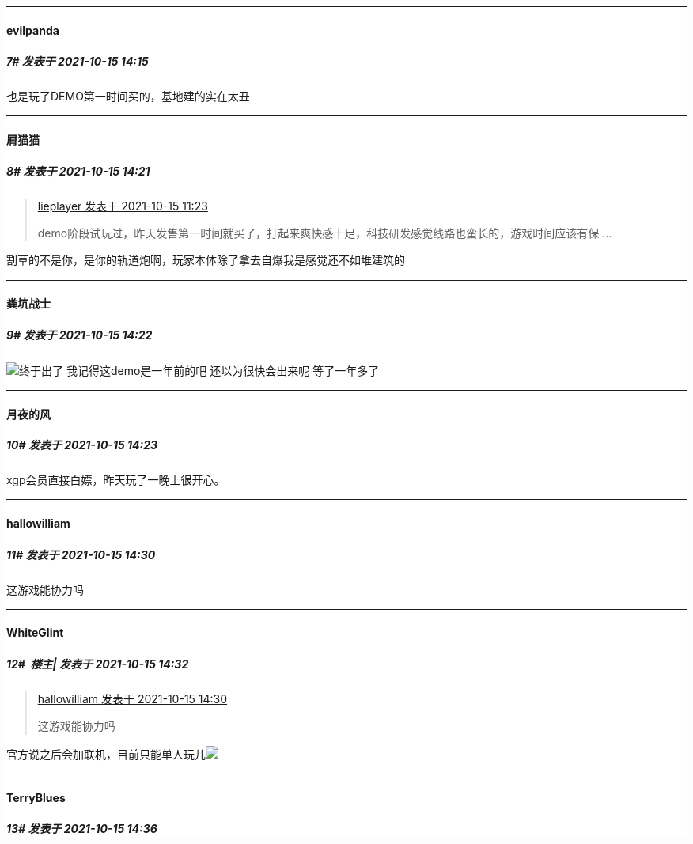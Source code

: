 *****

####  evilpanda  
##### 7#       发表于 2021-10-15 14:15

也是玩了DEMO第一时间买的，基地建的实在太丑

*****

####  屑猫猫  
##### 8#       发表于 2021-10-15 14:21

<blockquote><a href="httphttps://stage1st.com/2b/forum.php?mod=redirect&amp;goto=findpost&amp;pid=53131216&amp;ptid=2032064" target="_blank">lieplayer 发表于 2021-10-15 11:23</a>

demo阶段试玩过，昨天发售第一时间就买了，打起来爽快感十足，科技研发感觉线路也蛮长的，游戏时间应该有保 ...</blockquote>
割草的不是你，是你的轨道炮啊，玩家本体除了拿去自爆我是感觉还不如堆建筑的

*****

####  粪坑战士  
##### 9#       发表于 2021-10-15 14:22

<img src="https://static.stage1st.com/image/smiley/face2017/112.png" referrerpolicy="no-referrer">终于出了 我记得这demo是一年前的吧 还以为很快会出来呢 等了一年多了

*****

####  月夜的风  
##### 10#       发表于 2021-10-15 14:23

xgp会员直接白嫖，昨天玩了一晚上很开心。 

*****

####  hallowilliam  
##### 11#       发表于 2021-10-15 14:30

这游戏能协力吗

*****

####  WhiteGlint  
##### 12#         楼主| 发表于 2021-10-15 14:32

<blockquote><a href="httphttps://stage1st.com/2b/forum.php?mod=redirect&amp;goto=findpost&amp;pid=53133954&amp;ptid=2032064" target="_blank">hallowilliam 发表于 2021-10-15 14:30</a>

这游戏能协力吗</blockquote>
官方说之后会加联机，目前只能单人玩儿<img src="https://static.stage1st.com/image/smiley/face2017/070.png" referrerpolicy="no-referrer">

*****

####  TerryBlues  
##### 13#       发表于 2021-10-15 14:36
